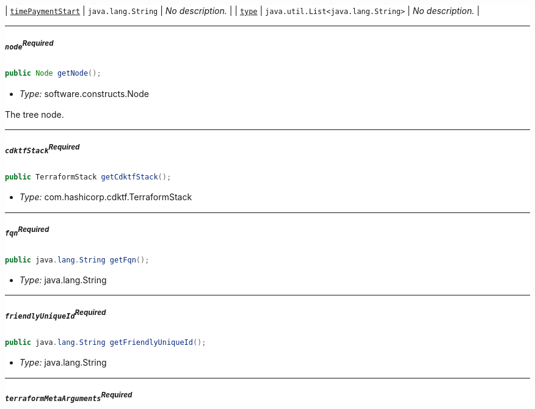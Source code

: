 | <code><a href="#rhizo-co-terraform-provider-oci.dataOciOspGatewayInvoices.DataOciOspGatewayInvoices.property.timePaymentStart">timePaymentStart</a></code> | <code>java.lang.String</code> | *No description.* |
| <code><a href="#rhizo-co-terraform-provider-oci.dataOciOspGatewayInvoices.DataOciOspGatewayInvoices.property.type">type</a></code> | <code>java.util.List<java.lang.String></code> | *No description.* |

---

##### `node`<sup>Required</sup> <a name="node" id="rhizo-co-terraform-provider-oci.dataOciOspGatewayInvoices.DataOciOspGatewayInvoices.property.node"></a>

```java
public Node getNode();
```

- *Type:* software.constructs.Node

The tree node.

---

##### `cdktfStack`<sup>Required</sup> <a name="cdktfStack" id="rhizo-co-terraform-provider-oci.dataOciOspGatewayInvoices.DataOciOspGatewayInvoices.property.cdktfStack"></a>

```java
public TerraformStack getCdktfStack();
```

- *Type:* com.hashicorp.cdktf.TerraformStack

---

##### `fqn`<sup>Required</sup> <a name="fqn" id="rhizo-co-terraform-provider-oci.dataOciOspGatewayInvoices.DataOciOspGatewayInvoices.property.fqn"></a>

```java
public java.lang.String getFqn();
```

- *Type:* java.lang.String

---

##### `friendlyUniqueId`<sup>Required</sup> <a name="friendlyUniqueId" id="rhizo-co-terraform-provider-oci.dataOciOspGatewayInvoices.DataOciOspGatewayInvoices.property.friendlyUniqueId"></a>

```java
public java.lang.String getFriendlyUniqueId();
```

- *Type:* java.lang.String

---

##### `terraformMetaArguments`<sup>Required</sup> <a name="terraformMetaArguments" id="rhizo-co-terraform-provider-oci.dataOciOspGatewayInvoices.DataOciOspGatewayInvoices.property.terraformMetaArguments"></a>
